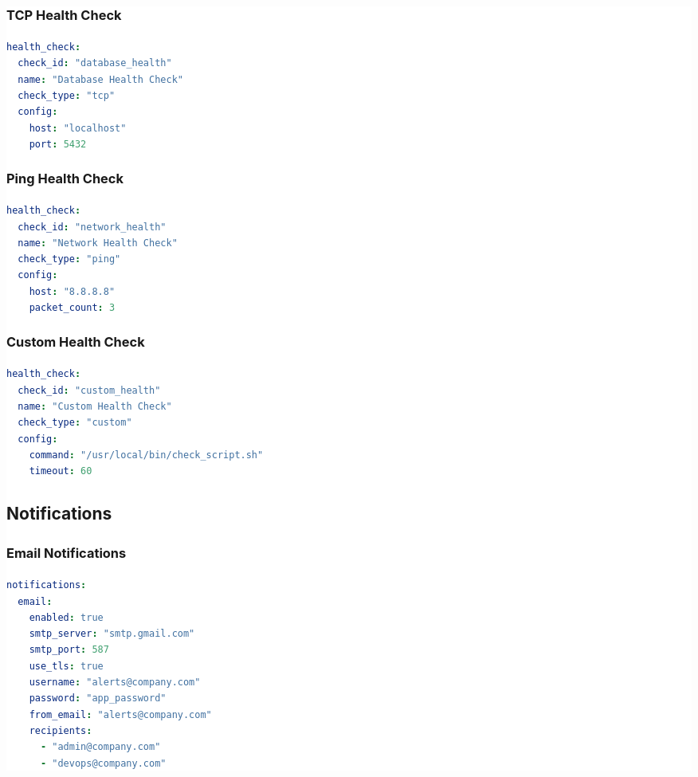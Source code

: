 ### TCP Health Check

```yaml
health_check:
  check_id: "database_health"
  name: "Database Health Check"
  check_type: "tcp"
  config:
    host: "localhost"
    port: 5432
```

### Ping Health Check

```yaml
health_check:
  check_id: "network_health"
  name: "Network Health Check"
  check_type: "ping"
  config:
    host: "8.8.8.8"
    packet_count: 3
```

### Custom Health Check

```yaml
health_check:
  check_id: "custom_health"
  name: "Custom Health Check"
  check_type: "custom"
  config:
    command: "/usr/local/bin/check_script.sh"
    timeout: 60
```

## Notifications

### Email Notifications

```yaml
notifications:
  email:
    enabled: true
    smtp_server: "smtp.gmail.com"
    smtp_port: 587
    use_tls: true
    username: "alerts@company.com"
    password: "app_password"
    from_email: "alerts@company.com"
    recipients:
      - "admin@company.com"
      - "devops@company.com"
```
